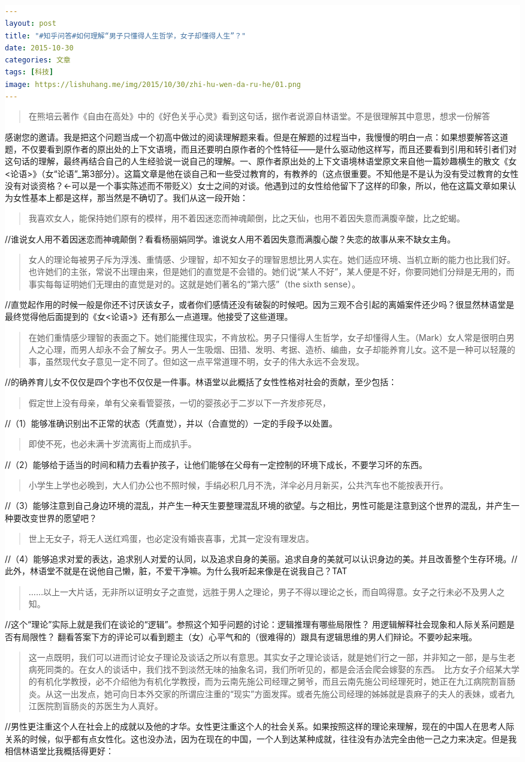 ```yaml
---
layout: post
title: "#知乎问答#如何理解“男子只懂得人生哲学，女子却懂得人生”？"
date: 2015-10-30
categories: 文章
tags: [科技]
image: https://lishuhang.me/img/2015/10/30/zhi-hu-wen-da-ru-he/01.png
---
```


> 在熊培云著作《自由在高处》中的《好色关乎心灵》看到这句话，据作者说源自林语堂。不是很理解其中意思，想求一份解答

感谢您的邀请。我是把这个问题当成一个初高中做过的阅读理解题来看。但是在解题的过程当中，我慢慢的明白一点：如果想要解答这道题，不仅要看到原作者的原出处的上下文语境，而且还要明白原作者的个性特征——是什么驱动他这样写，而且还要看到引用和转引者们对这句话的理解，最终再结合自己的人生经验说一说自己的理解。一、原作者原出处的上下文语境林语堂原文来自他一篇妙趣横生的散文《女<论语>》（女“论语”_第3部分）。这篇文章是他在谈自己和一些受过教育的，有教养的（这点很重要。不知他是不是认为没有受过教育的女性没有对谈资格？←可以是一个事实陈述而不带贬义）女士之间的对谈。他遇到过的女性给他留下了这样的印象，所以，他在这篇文章如果认为女性基本上都是这样，那当然是不确切了。我们从这一段开始：

> 我喜欢女人，能保持她们原有的模样，用不着因迷恋而神魂颠倒，比之天仙，也用不着因失意而满腹辛酸，比之蛇蝎。

//谁说女人用不着因迷恋而神魂颠倒？看看杨丽娟同学。谁说女人用不着因失意而满腹心酸？失恋的故事从来不缺女主角。

> 女人的理论每被男子斥为浮浅、重情感、少理智，却不知女子的理智思想比男人实在。她们适应环境、当机立断的能力也比我们好。也许她们的主张，常说不出理由来，但是她们的直觉是不会错的。她们说“某人不好”，某人便是不好，你要同她们分辩是无用的，而事实每每证明她们无理由的直觉是对的。这就是她们著名的“第六感”（the sixth sense）。

//直觉起作用的时候一般是你还不讨厌该女子，或者你们感情还没有破裂的时候吧。因为三观不合引起的离婚案件还少吗？很显然林语堂是最终觉得他后面提到的《女<论语>》还有那么一点道理。他接受了这些道理。

> 在她们重情感少理智的表面之下。她们能攫住现实，不肯放松。男子只懂得人生哲学，女子却懂得人生。（Mark）女人常是很明白男人之心理，而男人却永不会了解女子。男人一生吸烟、田猎、发明、考据、造桥、编曲，女子却能养育儿女。这不是一种可以轻蔑的事，虽然现代女子意见一定不同了。但如这一点平常道理不明，女子的伟大永远不会发现。

//的确养育儿女不仅仅是四个字也不仅仅是一件事。林语堂以此概括了女性性格对社会的贡献，至少包括：

> 假定世上没有母亲，单有父亲看管婴孩，一切的婴孩必于二岁以下一齐发疹死尽，

//（1）能够准确识别出不正常的状态（凭直觉），并以（合直觉的）一定的手段予以处置。

> 即使不死，也必未满十岁流离街上而成扒手。

//（2）能够给于适当的时间和精力去看护孩子，让他们能够在父母有一定控制的环境下成长，不要学习坏的东西。

> 小学生上学也必晚到，大人们办公也不照时候，手绢必积几月不洗，洋伞必月月新买，公共汽车也不能按表开行。

//（3）能够注意到自己身边环境的混乱，并产生一种天生要整理混乱环境的欲望。与之相比，男性可能是注意到这个世界的混乱，并产生一种要改变世界的愿望吧？

> 世上无女子，将无人送红鸡蛋，也必定没有婚丧喜事，尤其一定没有理发店。

//（4）能够追求对爱的表达，追求别人对爱的认同，以及追求自身的美丽。追求自身的美就可以认识身边的美。并且改善整个生存环境。//此外，林语堂不就是在说他自己懒，脏，不爱干净嘛。为什么我听起来像是在说我自己？TAT

> ……以上一大片话，无非所以证明女子之直觉，远胜于男人之理论，男子不得以理论之长，而自鸣得意。女子之行未必不及男人之知。

//这个“理论”实际上就是我们在谈论的“逻辑”。参照这个知乎问题的讨论：逻辑推理有哪些局限性？ 用逻辑解释社会现象和人际关系问题是否有局限性？ 翻看答案下方的评论可以看到题主（女）心平气和的（很难得的）跟具有逻辑思维的男人们辩论。不要吵起来哦。

> 这一点既明，我们可以进而讨论女子理论及谈话之所以有意思。其实女子之理论谈话，就是她们行之一部，并非知之一部，是与生老病死同类的。在女人的谈话中，我们找不到淡然无味的抽象名词，我们所听见的，都是会活会爬会嫁娶的东西。　比方女子介绍某大学的有机化学教授，必不介绍他为有机化学教授，而为云南先施公司经理之舅爷，而且云南先施公司经理死时，她正在九江病院割盲肠炎。从这一出发点，她可向日本外交家的所谓应注重的“现实”方面发挥。或者先施公司经理的姊姊就是袁麻子的夫人的表妹，或者九江医院割盲肠炎的苏医生为人真好。

//男性更注重这个人在社会上的成就以及他的才华。女性更注重这个人的社会关系。如果按照这样的理论来理解，现在的中国人在思考人际关系的时候，似乎都有点女性化。这也没办法，因为在现在的中国，一个人到达某种成就，往往没有办法完全由他一己之力来决定。但是我相信林语堂比我概括得更好：
